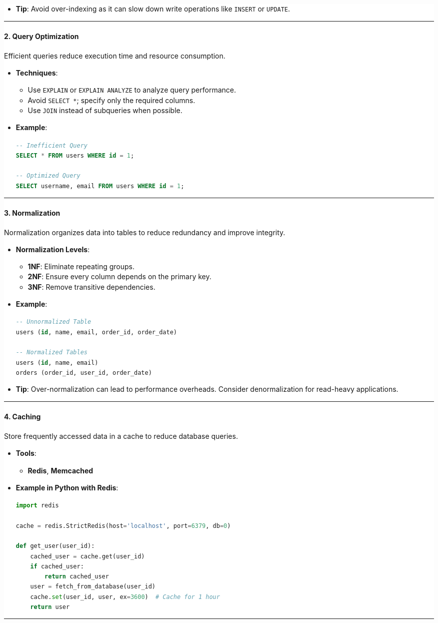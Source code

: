 - **Tip**: Avoid over-indexing as it can slow down write operations like `INSERT` or `UPDATE`.

---

#### **2. Query Optimization**
Efficient queries reduce execution time and resource consumption.

- **Techniques**:
  - Use `EXPLAIN` or `EXPLAIN ANALYZE` to analyze query performance.
  - Avoid `SELECT *`; specify only the required columns.
  - Use `JOIN` instead of subqueries when possible.

- **Example**:
  ```sql
  -- Inefficient Query
  SELECT * FROM users WHERE id = 1;

  -- Optimized Query
  SELECT username, email FROM users WHERE id = 1;
  ```

---

#### **3. Normalization**
Normalization organizes data into tables to reduce redundancy and improve integrity.

- **Normalization Levels**:
  - **1NF**: Eliminate repeating groups.
  - **2NF**: Ensure every column depends on the primary key.
  - **3NF**: Remove transitive dependencies.

- **Example**:
  ```sql
  -- Unnormalized Table
  users (id, name, email, order_id, order_date)

  -- Normalized Tables
  users (id, name, email)
  orders (order_id, user_id, order_date)
  ```

- **Tip**: Over-normalization can lead to performance overheads. Consider denormalization for read-heavy applications.

---

#### **4. Caching**
Store frequently accessed data in a cache to reduce database queries.

- **Tools**:
  - **Redis**, **Memcached**

- **Example in Python with Redis**:
  ```python
  import redis

  cache = redis.StrictRedis(host='localhost', port=6379, db=0)

  def get_user(user_id):
      cached_user = cache.get(user_id)
      if cached_user:
          return cached_user
      user = fetch_from_database(user_id)
      cache.set(user_id, user, ex=3600)  # Cache for 1 hour
      return user
  ```

---